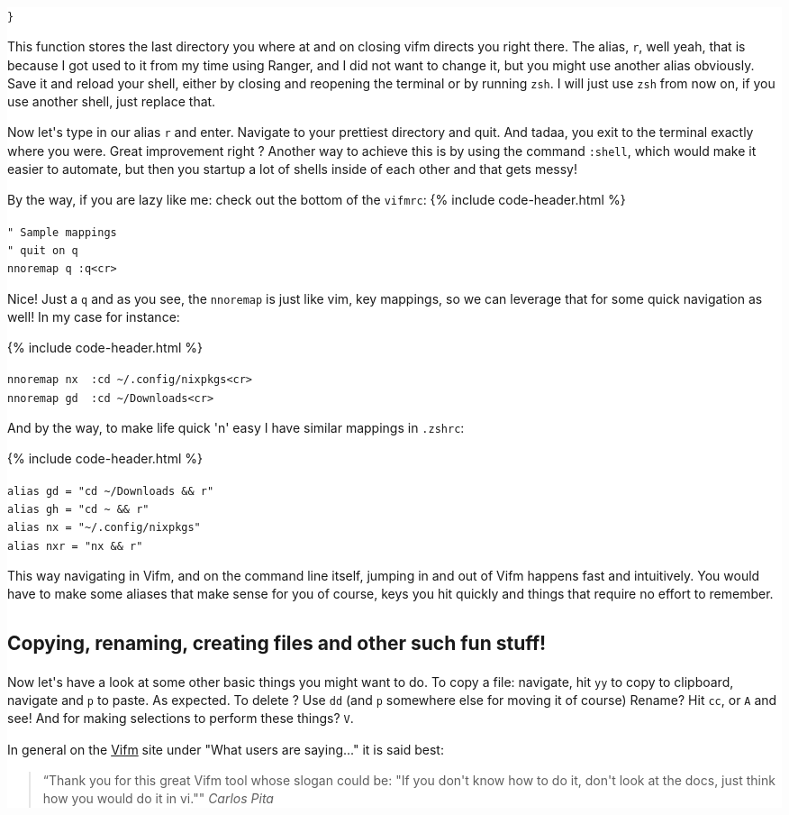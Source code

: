```
}
```
This function stores the last directory you where at and on closing vifm directs you right there. The alias, `r`, well yeah, that is because I got used to it from my time using Ranger, and I did not want to change it, but you might use another alias obviously.
Save it and reload your shell, either by closing and reopening the terminal or by running `zsh`. I will just use `zsh` from now on, if you use another shell, just replace that.

Now let's type in our alias `r` and enter. Navigate to your prettiest directory and quit. And tadaa, you exit to the terminal exactly where you were. Great improvement right ?
Another way to achieve this is by using the command `:shell`, which would make it easier to automate, but then you startup a lot of shells inside of each other and that gets messy!

By the way, if you are lazy like me: check out the bottom of the `vifmrc`:
{% include code-header.html %}
```
" Sample mappings
" quit on q
nnoremap q :q<cr>
```

Nice! Just a `q` and as you see, the `nnoremap` is just like vim, key mappings, so we can leverage that for some quick navigation as well! In my case for instance:

{% include code-header.html %}
```
nnoremap nx  :cd ~/.config/nixpkgs<cr>
nnoremap gd  :cd ~/Downloads<cr>
```
And by the way, to make life quick 'n' easy I have similar mappings in `.zshrc`:

{% include code-header.html %}
```
alias gd = "cd ~/Downloads && r"
alias gh = "cd ~ && r"
alias nx = "~/.config/nixpkgs"
alias nxr = "nx && r"
```
This way navigating in Vifm, and on the command line itself, jumping in and out of Vifm happens fast and intuitively. You would have to make some aliases that make sense for you of course, keys you hit quickly and things that require no effort to remember.

## Copying, renaming, creating files and other such fun stuff!
Now let's have a look at some other basic things you might want to do.
To copy a file: navigate, hit `yy` to copy to clipboard, navigate and `p` to paste. As expected.
To delete ? Use `dd` (and `p` somewhere else for moving it of course)
Rename? Hit `cc`, or `A` and see!
And for making selections to perform these things? `V`.

In general on the [Vifm][vifm] site under "What users are saying..." it is said best:
>“Thank you for this great Vifm tool whose slogan could be: "If you don't know how to do it, don't look at the docs, just think how you would do it in vi.""
><cite>Carlos Pita</cite>


[reddit]: https://www.reddit.com/r/AskProgramming/comments/ov7yu4/do_you_use_git_from_command_line_or_from_gui/
[ranger]: https://github.com/ranger/ranger
[urxvt]: http://software.schmorp.de/pkg/rxvt-unicode.html
[konsole]: https://konsole.kde.org/
[alacritty]: https://alacritty.org/
[bash]: https://www.gnu.org/software/bash/
[zsh]: https://ohmyz.sh/
[fish]: https://fishshell.com/
[vifm]: https://vifm.info/
[themes]: https://vifm.info/colorschemes.shtml
[docs_preview]: https://wiki.vifm.info/index.php?title=How_to_preview_images
[ueberzug]: https://github.com/seebye/ueberzug
[thread]: https://www.reddit.com/r/linux/comments/aviu08/ueberzug_v1810_released/ehfj0s4/
[distrotube]: https://www.youtube.com/watch?v=qgxsduCO1pE
[nerd_tree]: https://github.com/preservim/nerdtree
[floaterm]: https://github.com/voldikss/vim-floaterm